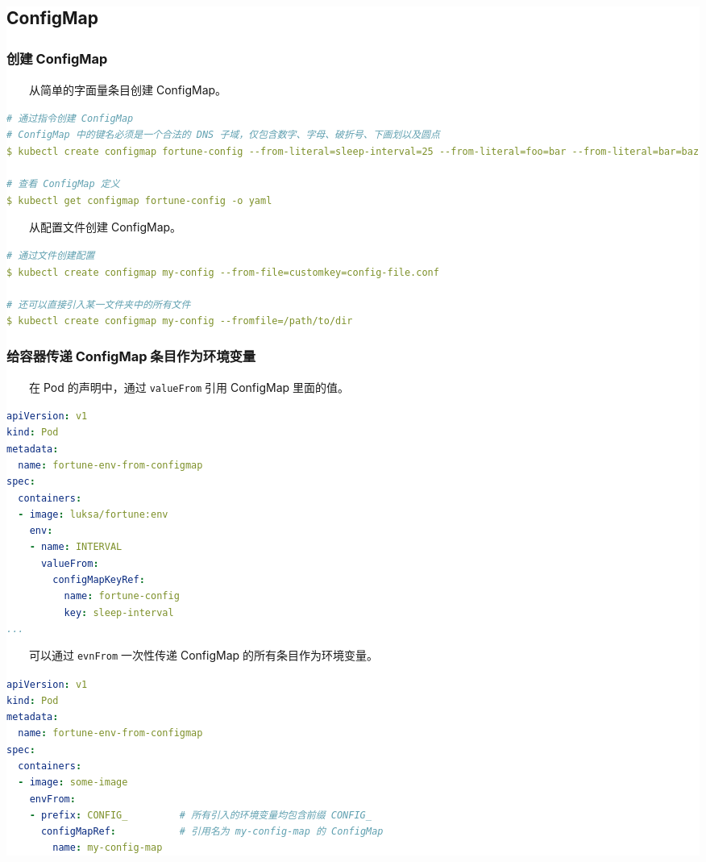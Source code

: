 ## ConfigMap
### 创建 ConfigMap
&emsp;&emsp;从简单的字面量条目创建 ConfigMap。

```yaml
# 通过指令创建 ConfigMap
# ConfigMap 中的键名必须是一个合法的 DNS 子域，仅包含数字、字母、破折号、下画划以及圆点
$ kubectl create configmap fortune-config --from-literal=sleep-interval=25 --from-literal=foo=bar --from-literal=bar=baz

# 查看 ConfigMap 定义
$ kubectl get configmap fortune-config -o yaml
```

&emsp;&emsp;从配置文件创建 ConfigMap。

```yaml
# 通过文件创建配置
$ kubectl create configmap my-config --from-file=customkey=config-file.conf

# 还可以直接引入某一文件夹中的所有文件
$ kubectl create configmap my-config --fromfile=/path/to/dir
```

### 给容器传递 ConfigMap 条目作为环境变量
&emsp;&emsp;在 Pod 的声明中，通过 `valueFrom` 引用 ConfigMap 里面的值。

```yaml
apiVersion: v1
kind: Pod
metadata:
  name: fortune-env-from-configmap
spec:
  containers:
  - image: luksa/fortune:env
    env:
    - name: INTERVAL
      valueFrom:
        configMapKeyRef:
          name: fortune-config
          key: sleep-interval
...
```

&emsp;&emsp;可以通过 `evnFrom` 一次性传递 ConfigMap 的所有条目作为环境变量。

```yaml
apiVersion: v1
kind: Pod
metadata:
  name: fortune-env-from-configmap
spec:
  containers:
  - image: some-image
    envFrom:
    - prefix: CONFIG_         # 所有引入的环境变量均包含前缀 CONFIG_
      configMapRef:           # 引用名为 my-config-map 的 ConfigMap
        name: my-config-map
```
